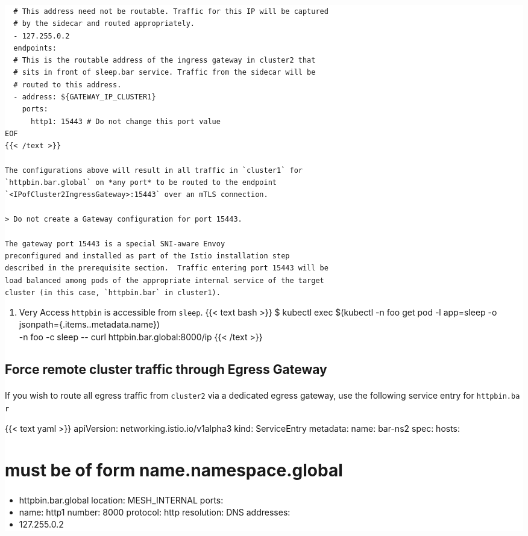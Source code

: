       # This address need not be routable. Traffic for this IP will be captured
      # by the sidecar and routed appropriately.
      - 127.255.0.2
      endpoints:
      # This is the routable address of the ingress gateway in cluster2 that
      # sits in front of sleep.bar service. Traffic from the sidecar will be
      # routed to this address.
      - address: ${GATEWAY_IP_CLUSTER1}
        ports:
          http1: 15443 # Do not change this port value
    EOF
    {{< /text >}}

    The configurations above will result in all traffic in `cluster1` for
    `httpbin.bar.global` on *any port* to be routed to the endpoint
    `<IPofCluster2IngressGateway>:15443` over an mTLS connection.

    > Do not create a Gateway configuration for port 15443.

    The gateway port 15443 is a special SNI-aware Envoy
    preconfigured and installed as part of the Istio installation step
    described in the prerequisite section.  Traffic entering port 15443 will be
    load balanced among pods of the appropriate internal service of the target
    cluster (in this case, `httpbin.bar` in cluster1).

1. Very Access `httpbin` is accessible from `sleep`.
{{< text bash >}}
$ kubectl exec $(kubectl -n foo get pod -l app=sleep -o jsonpath={.items..metadata.name}) \
   -n foo -c sleep -- curl httpbin.bar.global:8000/ip
{{< /text >}}

## Force remote cluster traffic through Egress Gateway

If you wish to route all egress traffic from `cluster2` via a dedicated
egress gateway, use the following service entry for `httpbin.bar`

{{< text yaml >}}
apiVersion: networking.istio.io/v1alpha3
kind: ServiceEntry
metadata:
  name: bar-ns2
spec:
  hosts:
  # must be of form name.namespace.global
  - httpbin.bar.global
  location: MESH_INTERNAL
  ports:
  - name: http1
    number: 8000
    protocol: http
  resolution: DNS
  addresses:
  - 127.255.0.2
